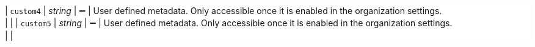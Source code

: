 | `custom4`                                                                                                                                                                                                                                                                                                                                                                                                              | *string*                                                                                                                                                                                                                                                                                                                                                                                                               | :heavy_minus_sign:                                                                                                                                                                                                                                                                                                                                                                                                     | User defined metadata. Only accessible once it is enabled in the organization settings.<br/>                                                                                                                                                                                                                                                                                                                           | <nil>                                                                                                                                                                                                                                                                                                                                                                                                                  |
| `custom5`                                                                                                                                                                                                                                                                                                                                                                                                              | *string*                                                                                                                                                                                                                                                                                                                                                                                                               | :heavy_minus_sign:                                                                                                                                                                                                                                                                                                                                                                                                     | User defined metadata. Only accessible once it is enabled in the organization settings.<br/>                                                                                                                                                                                                                                                                                                                           | <nil>                                                                                                                                                                                                                                                                                                                                                                                                                  |